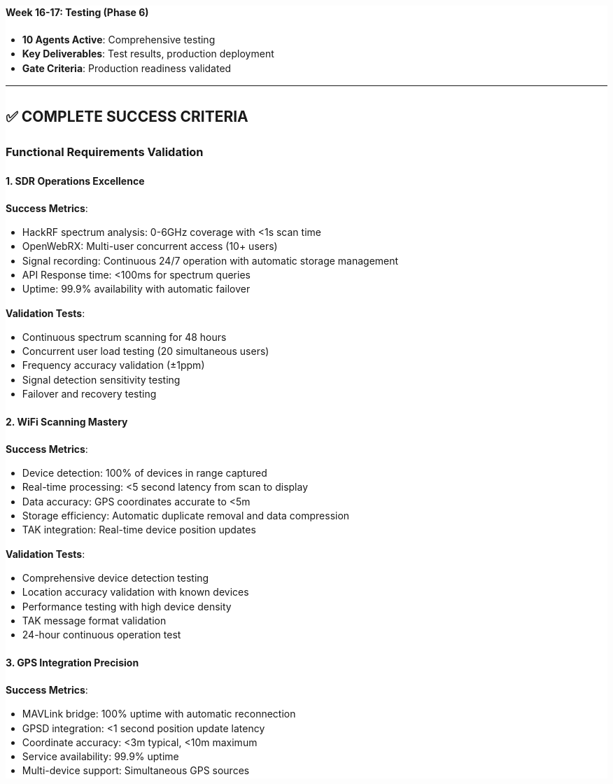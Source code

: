 #### Week 16-17: Testing (Phase 6)

- **10 Agents Active**: Comprehensive testing
- **Key Deliverables**: Test results, production deployment
- **Gate Criteria**: Production readiness validated

---

## ✅ COMPLETE SUCCESS CRITERIA

### Functional Requirements Validation

#### 1. SDR Operations Excellence

**Success Metrics**:

- HackRF spectrum analysis: 0-6GHz coverage with <1s scan time
- OpenWebRX: Multi-user concurrent access (10+ users)
- Signal recording: Continuous 24/7 operation with automatic storage management
- API Response time: <100ms for spectrum queries
- Uptime: 99.9% availability with automatic failover

**Validation Tests**:

- Continuous spectrum scanning for 48 hours
- Concurrent user load testing (20 simultaneous users)
- Frequency accuracy validation (±1ppm)
- Signal detection sensitivity testing
- Failover and recovery testing

#### 2. WiFi Scanning Mastery

**Success Metrics**:

- Device detection: 100% of devices in range captured
- Real-time processing: <5 second latency from scan to display
- Data accuracy: GPS coordinates accurate to <5m
- Storage efficiency: Automatic duplicate removal and data compression
- TAK integration: Real-time device position updates

**Validation Tests**:

- Comprehensive device detection testing
- Location accuracy validation with known devices
- Performance testing with high device density
- TAK message format validation
- 24-hour continuous operation test

#### 3. GPS Integration Precision

**Success Metrics**:

- MAVLink bridge: 100% uptime with automatic reconnection
- GPSD integration: <1 second position update latency
- Coordinate accuracy: <3m typical, <10m maximum
- Service availability: 99.9% uptime
- Multi-device support: Simultaneous GPS sources
